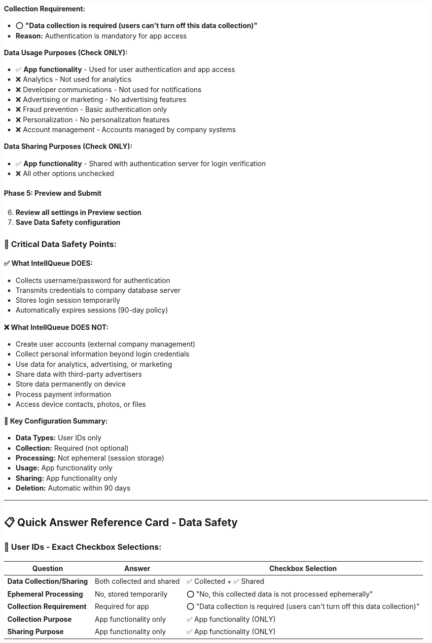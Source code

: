    **Collection Requirement:**
   - ⭕ **"Data collection is required (users can't turn off this data collection)"**
   - **Reason:** Authentication is mandatory for app access

   **Data Usage Purposes (Check ONLY):**
   - ✅ **App functionality** - Used for user authentication and app access
   - ❌ Analytics - Not used for analytics
   - ❌ Developer communications - Not used for notifications
   - ❌ Advertising or marketing - No advertising features
   - ❌ Fraud prevention - Basic authentication only
   - ❌ Personalization - No personalization features
   - ❌ Account management - Accounts managed by company systems

   **Data Sharing Purposes (Check ONLY):**
   - ✅ **App functionality** - Shared with authentication server for login verification
   - ❌ All other options unchecked

#### **Phase 5: Preview and Submit**
6. **Review all settings in Preview section**
7. **Save Data Safety configuration**

### **🎯 Critical Data Safety Points:**

**✅ What IntellQueue DOES:**
- Collects username/password for authentication
- Transmits credentials to company database server
- Stores login session temporarily
- Automatically expires sessions (90-day policy)

**❌ What IntellQueue DOES NOT:**
- Create user accounts (external company management)
- Collect personal information beyond login credentials
- Use data for analytics, advertising, or marketing
- Share data with third-party advertisers
- Store data permanently on device
- Process payment information
- Access device contacts, photos, or files

**🔑 Key Configuration Summary:**
- **Data Types:** User IDs only
- **Collection:** Required (not optional)
- **Processing:** Not ephemeral (session storage)
- **Usage:** App functionality only
- **Sharing:** App functionality only
- **Deletion:** Automatic within 90 days

---

## 📋 **Quick Answer Reference Card - Data Safety**

### **🎯 User IDs - Exact Checkbox Selections:**

| Question | Answer | Checkbox Selection |
|----------|--------|-------------------|
| **Data Collection/Sharing** | Both collected and shared | ✅ Collected + ✅ Shared |
| **Ephemeral Processing** | No, stored temporarily | ⭕ "No, this collected data is not processed ephemerally" |
| **Collection Requirement** | Required for app | ⭕ "Data collection is required (users can't turn off this data collection)" |
| **Collection Purpose** | App functionality only | ✅ App functionality (ONLY) |
| **Sharing Purpose** | App functionality only | ✅ App functionality (ONLY) |
